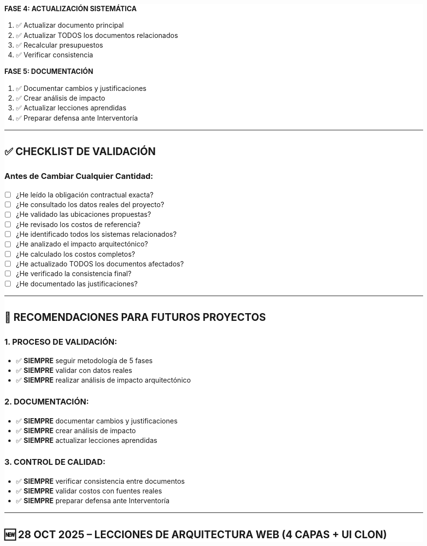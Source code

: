 **FASE 4: ACTUALIZACIÓN SISTEMÁTICA**
1. ✅ Actualizar documento principal
2. ✅ Actualizar TODOS los documentos relacionados
3. ✅ Recalcular presupuestos
4. ✅ Verificar consistencia

**FASE 5: DOCUMENTACIÓN**
1. ✅ Documentar cambios y justificaciones
2. ✅ Crear análisis de impacto
3. ✅ Actualizar lecciones aprendidas
4. ✅ Preparar defensa ante Interventoría

---

## ✅ **CHECKLIST DE VALIDACIÓN**

### **Antes de Cambiar Cualquier Cantidad:**

- [ ] ¿He leído la obligación contractual exacta?
- [ ] ¿He consultado los datos reales del proyecto?
- [ ] ¿He validado las ubicaciones propuestas?
- [ ] ¿He revisado los costos de referencia?
- [ ] ¿He identificado todos los sistemas relacionados?
- [ ] ¿He analizado el impacto arquitectónico?
- [ ] ¿He calculado los costos completos?
- [ ] ¿He actualizado TODOS los documentos afectados?
- [ ] ¿He verificado la consistencia final?
- [ ] ¿He documentado las justificaciones?

---

## 🎯 **RECOMENDACIONES PARA FUTUROS PROYECTOS**

### **1. PROCESO DE VALIDACIÓN:**
- ✅ **SIEMPRE** seguir metodología de 5 fases
- ✅ **SIEMPRE** validar con datos reales
- ✅ **SIEMPRE** realizar análisis de impacto arquitectónico

### **2. DOCUMENTACIÓN:**
- ✅ **SIEMPRE** documentar cambios y justificaciones
- ✅ **SIEMPRE** crear análisis de impacto
- ✅ **SIEMPRE** actualizar lecciones aprendidas

### **3. CONTROL DE CALIDAD:**
- ✅ **SIEMPRE** verificar consistencia entre documentos
- ✅ **SIEMPRE** validar costos con fuentes reales
- ✅ **SIEMPRE** preparar defensa ante Interventoría

---

## 🆕 28 OCT 2025 – LECCIONES DE ARQUITECTURA WEB (4 CAPAS + UI CLON)
